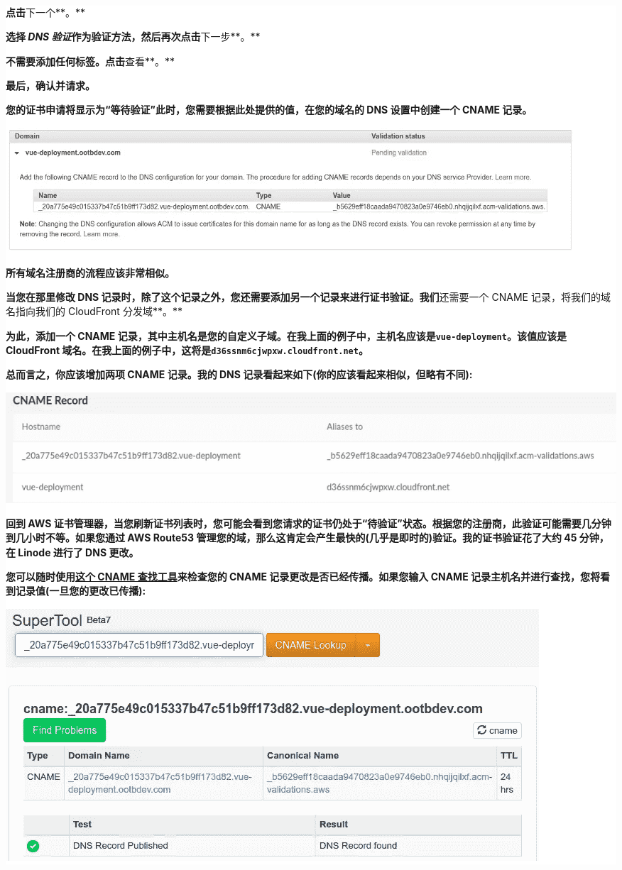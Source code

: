 **点击**下一个**。**

**选择 *DNS 验证*作为验证方法，然后再次点击**下一步**。**

**不需要添加任何标签。点击**查看**。**

**最后，**确认并请求**。**

**您的证书申请将显示为“等待验证”此时，您需要根据此处提供的值，在您的域名的 DNS 设置中创建一个 CNAME 记录。**

**![](img/b18e60e1fee9ab06aa546440952ec496.png)**

**所有域名注册商的流程应该非常相似。**

**当您在那里修改 DNS 记录时，除了这个记录之外，您还需要添加另一个记录来进行证书验证。我们**还需要一个 CNAME 记录，将我们的域名指向我们的 CloudFront 分发域**。**

**为此，添加一个 CNAME 记录，其中主机名是您的自定义子域。在我上面的例子中，主机名应该是`vue-deployment`。该值应该是 CloudFront 域名。在我上面的例子中，这将是`d36ssnm6cjwpxw.cloudfront.net`。**

**总而言之，你应该增加两项 CNAME 记录。我的 DNS 记录看起来如下(你的应该看起来相似，但略有不同):**

**![](img/b09fecd60822b7436c78f024a48c2dc6.png)**

**回到 AWS 证书管理器，当您刷新证书列表时，您可能会看到您请求的证书仍处于“待验证”状态。根据您的注册商，此验证可能需要几分钟到几小时不等。如果您通过 AWS Route53 管理您的域，那么这肯定会产生最快的(几乎是即时的)验证。我的证书验证花了大约 45 分钟，在 Linode 进行了 DNS 更改。**

**您可以随时使用[这个 CNAME 查找工具](https://mxtoolbox.com/CnameLookup.aspx)来检查您的 CNAME 记录更改是否已经传播。如果您输入 CNAME 记录主机名并进行查找，您将看到记录值(一旦您的更改已传播):**

**![](img/dc1c1bc76680b7388f9673c54dd5f52e.png)**
